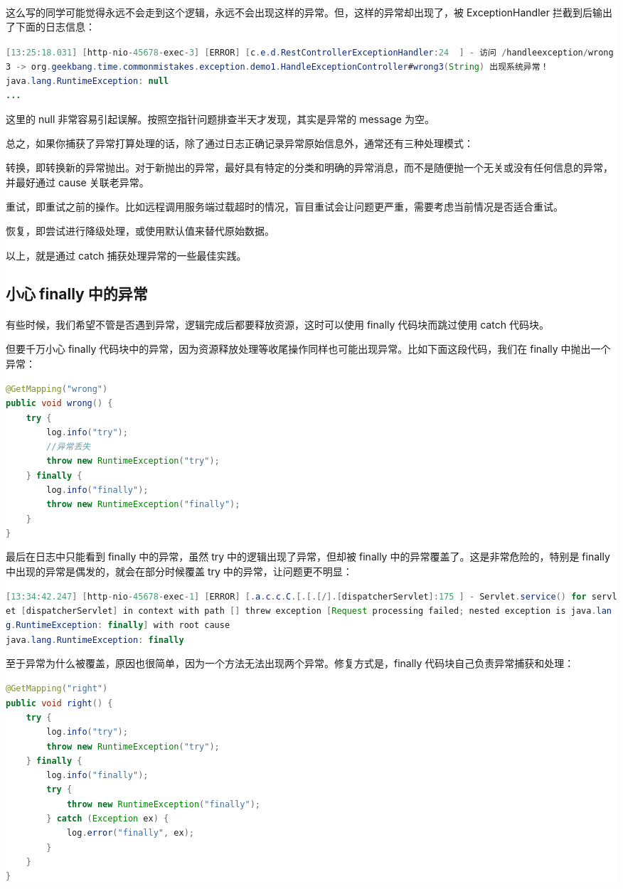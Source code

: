 这么写的同学可能觉得永远不会走到这个逻辑，永远不会出现这样的异常。但，这样的异常却出现了，被 ExceptionHandler 拦截到后输出了下面的日志信息：

```java
[13:25:18.031] [http-nio-45678-exec-3] [ERROR] [c.e.d.RestControllerExceptionHandler:24  ] - 访问 /handleexception/wrong3 -> org.geekbang.time.commonmistakes.exception.demo1.HandleExceptionController#wrong3(String) 出现系统异常！
java.lang.RuntimeException: null
...
```

这里的 null 非常容易引起误解。按照空指针问题排查半天才发现，其实是异常的 message 为空。

总之，如果你捕获了异常打算处理的话，除了通过日志正确记录异常原始信息外，通常还有三种处理模式：

转换，即转换新的异常抛出。对于新抛出的异常，最好具有特定的分类和明确的异常消息，而不是随便抛一个无关或没有任何信息的异常，并最好通过 cause 关联老异常。

重试，即重试之前的操作。比如远程调用服务端过载超时的情况，盲目重试会让问题更严重，需要考虑当前情况是否适合重试。

恢复，即尝试进行降级处理，或使用默认值来替代原始数据。

以上，就是通过 catch 捕获处理异常的一些最佳实践。

## 小心 finally 中的异常

有些时候，我们希望不管是否遇到异常，逻辑完成后都要释放资源，这时可以使用 finally 代码块而跳过使用 catch 代码块。

但要千万小心 finally 代码块中的异常，因为资源释放处理等收尾操作同样也可能出现异常。比如下面这段代码，我们在 finally 中抛出一个异常：

```java
@GetMapping("wrong")
public void wrong() {
    try {
        log.info("try");
        //异常丢失
        throw new RuntimeException("try");
    } finally {
        log.info("finally");
        throw new RuntimeException("finally");
    }
}
```

最后在日志中只能看到 finally 中的异常，虽然 try 中的逻辑出现了异常，但却被 finally 中的异常覆盖了。这是非常危险的，特别是 finally 中出现的异常是偶发的，就会在部分时候覆盖 try 中的异常，让问题更不明显：

```java
[13:34:42.247] [http-nio-45678-exec-1] [ERROR] [.a.c.c.C.[.[.[/].[dispatcherServlet]:175 ] - Servlet.service() for servlet [dispatcherServlet] in context with path [] threw exception [Request processing failed; nested exception is java.lang.RuntimeException: finally] with root cause
java.lang.RuntimeException: finally
```

至于异常为什么被覆盖，原因也很简单，因为一个方法无法出现两个异常。修复方式是，finally 代码块自己负责异常捕获和处理：

```java
@GetMapping("right")
public void right() {
    try {
        log.info("try");
        throw new RuntimeException("try");
    } finally {
        log.info("finally");
        try {
            throw new RuntimeException("finally");
        } catch (Exception ex) {
            log.error("finally", ex);
        }
    }
}
```
